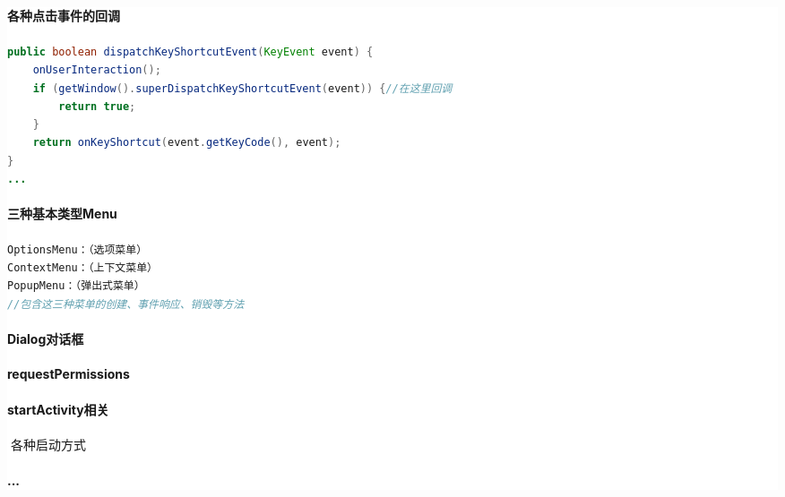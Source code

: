 #### 各种点击事件的回调

```java
public boolean dispatchKeyShortcutEvent(KeyEvent event) {
    onUserInteraction();
    if (getWindow().superDispatchKeyShortcutEvent(event)) {//在这里回调
        return true;
    }
    return onKeyShortcut(event.getKeyCode(), event);
}
...
```

#### 三种基本类型Menu

```java
OptionsMenu：（选项菜单）
ContextMenu：（上下文菜单）
PopupMenu：（弹出式菜单）
//包含这三种菜单的创建、事件响应、销毁等方法
```

#### Dialog对话框

#### requestPermissions

#### startActivity相关

​	各种启动方式

#### ...